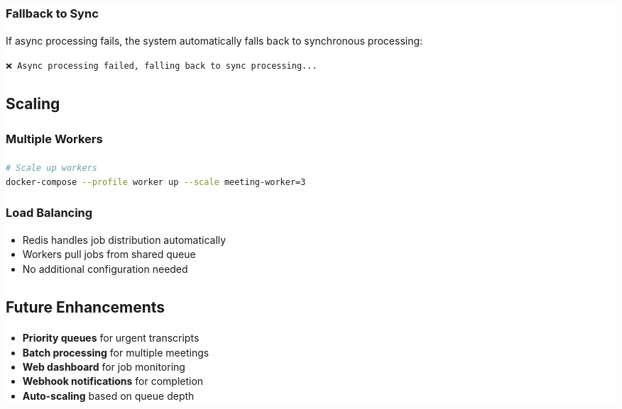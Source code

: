 ### Fallback to Sync
If async processing fails, the system automatically falls back to synchronous processing:
```
❌ Async processing failed, falling back to sync processing...
```

## Scaling

### Multiple Workers
```bash
# Scale up workers
docker-compose --profile worker up --scale meeting-worker=3
```

### Load Balancing
- Redis handles job distribution automatically
- Workers pull jobs from shared queue
- No additional configuration needed

## Future Enhancements

- **Priority queues** for urgent transcripts
- **Batch processing** for multiple meetings
- **Web dashboard** for job monitoring
- **Webhook notifications** for completion
- **Auto-scaling** based on queue depth